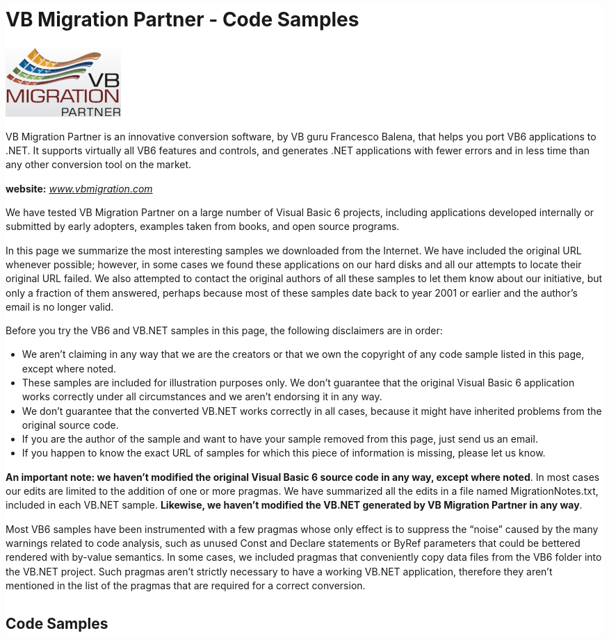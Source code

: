 # VB Migration Partner - Code Samples

![](images/VB_Migration_Partner_logo.jpg?raw=true)

VB Migration Partner is an innovative conversion software, by VB guru Francesco Balena, that helps you port VB6 applications to .NET. It supports virtually all VB6 features and controls, and generates .NET applications with fewer errors and in less time than any other conversion tool on the market. 

**website:** *www.vbmigration.com*

We have tested VB Migration Partner on a large number of Visual Basic 6 projects, including applications developed internally or submitted by early adopters, examples taken from books, and open source programs. 

In this page we summarize the most interesting samples we downloaded from the Internet. We have included the original URL whenever possible; however, in some cases we found these applications on our hard disks and all our attempts to locate their original URL failed. We also attempted to contact the original authors of all these samples to let them know about our initiative, but only a fraction of them answered, perhaps because most of these samples date back to year 2001 or earlier and the author’s email is no longer valid. 

Before you try the VB6 and VB.NET samples in this page, the following disclaimers are in order:
- We aren’t claiming in any way that we are the creators or that we own the copyright of any code sample listed in this page, except where noted.
- These samples are included for illustration purposes only. We don’t guarantee that the original Visual Basic 6 application works correctly under all circumstances and we aren’t endorsing it in any way. 
- We don’t guarantee that the converted VB.NET works correctly in all cases, because it might have inherited problems from the original source code.
- If you are the author of the sample and want to have your sample removed from this page, just send us an email. 
- If you happen to know the exact URL of samples for which this piece of information is missing, please let us know.

**An important note: we haven’t modified the original Visual Basic 6 source code in any way, except where noted**. In most cases our edits are limited to the addition of one or more pragmas. We have summarized all the edits in a file named MigrationNotes.txt, included in each VB.NET sample. **Likewise, we haven’t modified the VB.NET generated by VB Migration Partner in any way**.

Most VB6 samples have been instrumented with a few pragmas whose only effect is to suppress the “noise” caused by the many warnings related to code analysis, such as unused Const and Declare statements or ByRef parameters that could be bettered rendered with by-value semantics. In some cases, we included pragmas that conveniently copy data files from the VB6 folder into the VB.NET project. Such pragmas aren’t strictly necessary to have a working VB.NET application, therefore they aren’t mentioned in the list of the pragmas that are required for a correct conversion. 

## Code Samples
